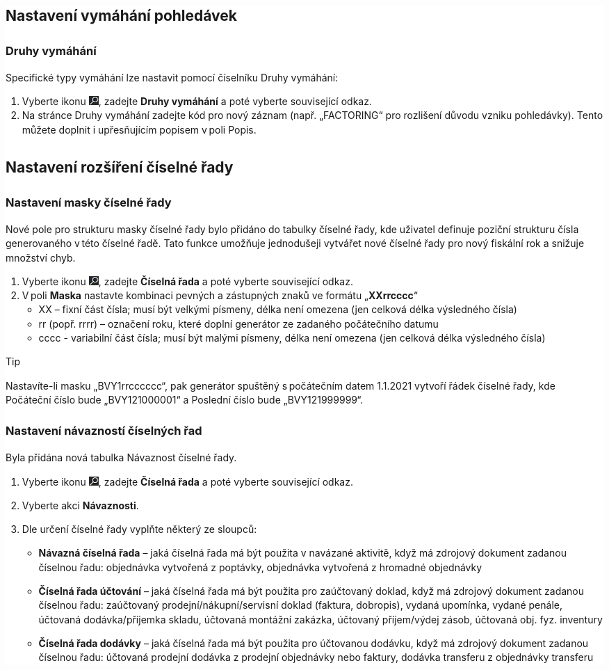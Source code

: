 ## Nastavení vymáhání pohledávek
### Druhy vymáhání 

Specifické typy vymáhání lze nastavit pomocí číselníku Druhy vymáhání: 

1. Vyberte ikonu ![Žárovky, která otevře funkci Řekněte mi](media/ui-search/search_small.png "Řekněte mi, co chcete dělat"), zadejte **Druhy vymáhání** a poté vyberte související odkaz.
2. Na stránce Druhy vymáhání zadejte kód pro nový záznam (např. „FACTORING“ pro rozlišení důvodu vzniku pohledávky). Tento můžete doplnit i upřesňujícím popisem v poli Popis. 

## Nastavení rozšíření číselné řady 
### Nastavení masky číselné řady 

Nové pole pro strukturu masky číselné řady bylo přidáno do tabulky číselné řady, kde uživatel definuje poziční strukturu čísla generovaného v této číselné řadě. Tato funkce umožňuje jednodušeji vytvářet nové číselné řady pro nový fiskální rok a snižuje množství chyb. 

1. Vyberte ikonu ![Žárovky, která otevře funkci Řekněte mi](media/ui-search/search_small.png "Řekněte mi, co chcete dělat"), zadejte **Číselná řada** a poté vyberte související odkaz. 
2. V poli **Maska** nastavte kombinaci pevných a zástupných znaků ve formátu „**XXrrcccc**“ 
    - XX – fixní část čísla; musí být velkými písmeny, délka není omezena (jen celková délka výsledného čísla) 
    - rr (popř. rrrr) – označení roku, které doplní generátor ze zadaného počátečního datumu 
    - cccc - variabilní část čísla; musí být malými písmeny, délka není omezena (jen celková délka výsledného čísla) 

> [!TIP]
> Nastavíte-li masku „BVY1rrcccccc“, pak generátor spuštěný s počátečním datem 1.1.2021 vytvoří řádek číselné řady, kde Počáteční číslo bude „BVY121000001“ a Poslední číslo bude „BVY121999999“. 

### Nastavení návazností číselných řad 

Byla přidána nová tabulka Návaznost číselné řady.  

1. Vyberte ikonu ![Žárovky, která otevře funkci Řekněte mi](media/ui-search/search_small.png "Řekněte mi, co chcete dělat"), zadejte **Číselná řada** a poté vyberte související odkaz. 
2. Vyberte akci **Návaznosti**. 
3. Dle určení číselné řady vyplňte některý ze sloupců: 

    - **Návazná číselná řada** – jaká číselná řada má být použita v navázané aktivitě, když má zdrojový dokument zadanou číselnou řadu: objednávka vytvořená z poptávky, objednávka vytvořená z hromadné objednávky 

    - **Číselná řada účtování** – jaká číselná řada má být použita pro zaúčtovaný doklad, když má zdrojový dokument zadanou číselnou řadu: zaúčtovaný prodejní/nákupní/servisní doklad (faktura, dobropis), vydaná upomínka, vydané penále, účtovaná dodávka/příjemka skladu, účtovaná montážní zakázka, účtovaný příjem/výdej zásob, účtovaná obj. fyz. inventury 

    - **Číselná řada dodávky** – jaká číselná řada má být použita pro účtovanou dodávku, když má zdrojový dokument zadanou číselnou řadu: účtovaná prodejní dodávka z prodejní objednávky nebo faktury, dodávka transferu z objednávky transferu 
